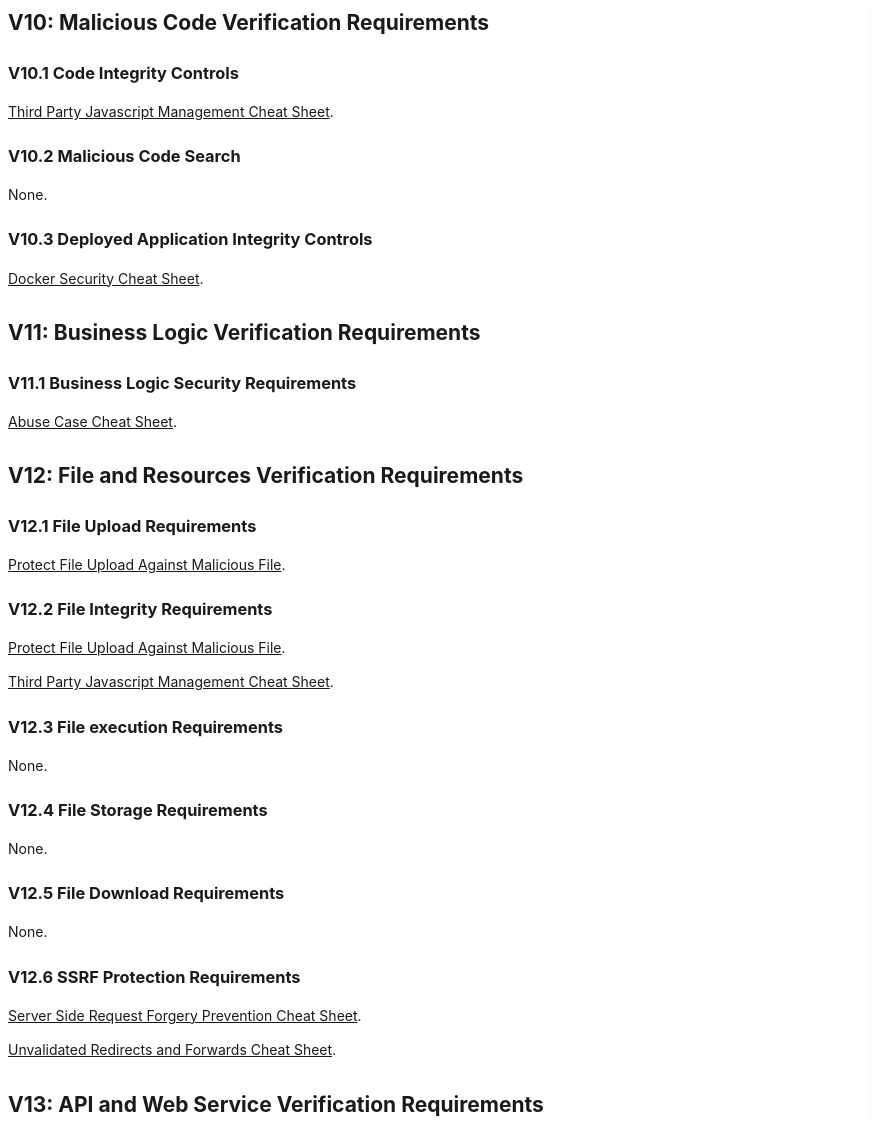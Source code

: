 ## V10: Malicious Code Verification Requirements

### V10.1 Code Integrity Controls

[Third Party Javascript Management Cheat Sheet](Third_Party_Javascript_Management_Cheat_Sheet).

### V10.2 Malicious Code Search

None.

### V10.3 Deployed Application Integrity Controls

[Docker Security Cheat Sheet](Docker_Security_Cheat_Sheet).

## V11: Business Logic Verification Requirements

### V11.1 Business Logic Security Requirements

[Abuse Case Cheat Sheet](Abuse_Case_Cheat_Sheet).

## V12: File and Resources Verification Requirements

### V12.1 File Upload Requirements

[Protect File Upload Against Malicious File](File_Upload_Cheat_Sheet).

### V12.2 File Integrity Requirements

[Protect File Upload Against Malicious File](File_Upload_Cheat_Sheet).

[Third Party Javascript Management Cheat Sheet](Third_Party_Javascript_Management_Cheat_Sheet).

### V12.3 File execution Requirements

None.

### V12.4 File Storage Requirements

None.

### V12.5 File Download Requirements

None.

### V12.6 SSRF Protection Requirements

[Server Side Request Forgery Prevention Cheat Sheet](Server_Side_Request_Forgery_Prevention_Cheat_Sheet).

[Unvalidated Redirects and Forwards Cheat Sheet](Unvalidated_Redirects_and_Forwards_Cheat_Sheet).

## V13: API and Web Service Verification Requirements
